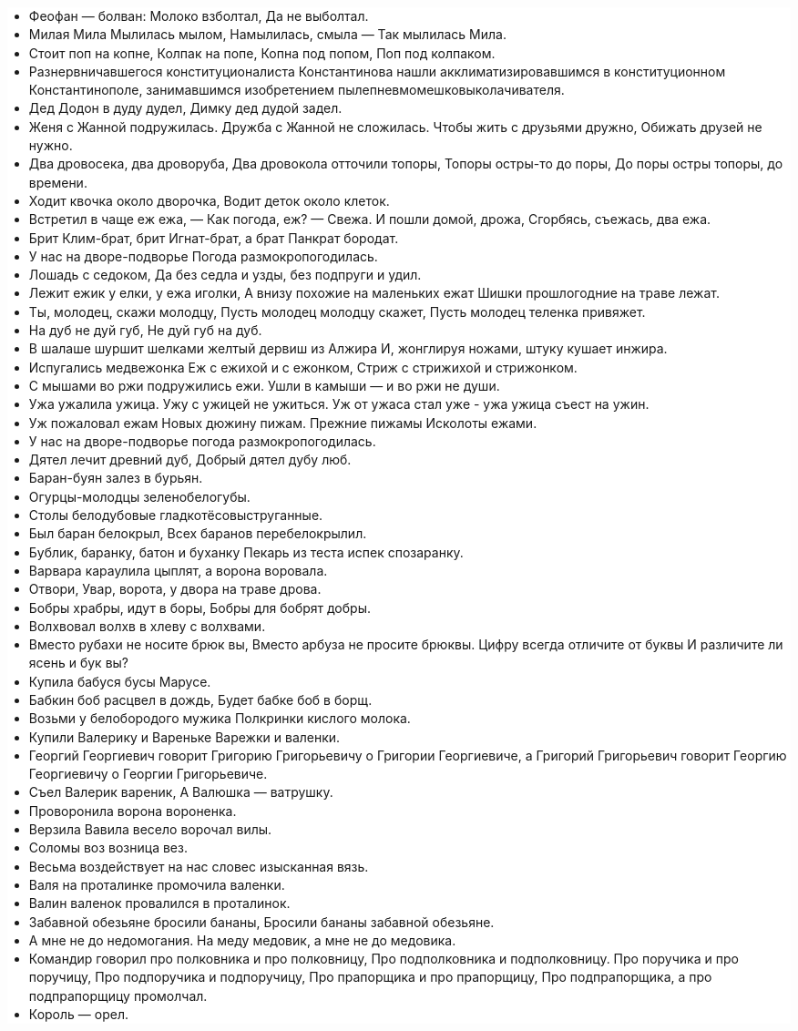 - Феофан — болван: Молоко взболтал, Да не выболтал.
- Милая Мила Мылилась мылом, Намылилась, смыла — Так мылилась Мила.
- Стоит поп на копне, Колпак на попе, Копна под попом, Поп под колпаком.
- Разнервничавшегося конституционалиста Константинова нашли акклиматизировавшимся в конституционном Константинополе, занимавшимся изобретением пылепневмомешковыколачивателя.
- Дед Додон в дуду дудел, Димку дед дудой задел.
- Женя с Жанной подружилась.  Дружба с Жанной не сложилась.  Чтобы жить с друзьями дружно, Обижать друзей не нужно.
- Два дровосека, два дроворуба, Два дровокола отточили топоры, Топоры остры-то до поры, До поры остры топоры, до времени.
- Ходит квочка около дворочка, Водит деток около клеток.
- Встретил в чаще еж ежа, — Как погода, еж?  — Свежа.  И пошли домой, дрожа, Сгорбясь, съежась, два ежа.
- Брит Клим-брат, брит Игнат-брат, а брат Панкрат бородат.
- У нас на дворе-подворье Погода размокропогодилась.
- Лошадь с седоком, Да без седла и узды, без подпруги и удил.
- Лежит ежик у елки, у ежа иголки, А внизу похожие на маленьких ежат Шишки прошлогодние на траве лежат.
- Ты, молодец, скажи молодцу, Пусть молодец молодцу скажет, Пусть молодец теленка привяжет.
- На дуб не дуй губ, Не дуй губ на дуб.
- В шалаше шуршит шелками желтый дервиш из Алжира И, жонглируя ножами, штуку кушает инжира.
- Испугались медвежонка Еж с ежихой и с ежонком, Стриж с стрижихой и стрижонком.
- С мышами во ржи подружились ежи.  Ушли в камыши — и во ржи не души.
- Ужа ужалила ужица.  Ужу с ужицей не ужиться.  Уж от ужаса стал уже - ужа ужица съест на ужин.
- Уж пожаловал ежам Новых дюжину пижам.  Прежние пижамы Исколоты ежами.
- У нас на дворе-подворье погода размокропогодилась.
- Дятел лечит древний дуб, Добрый дятел дубу люб.
- Баран-буян залез в бурьян.
- Огурцы-молодцы зеленобелогубы.
- Столы белодубовые гладкотёсовыструганные.
- Был баран белокрыл, Всех баранов перебелокрылил.
- Бублик, баранку, батон и буханку Пекарь из теста испек спозаранку.
- Варвара караулила цыплят, а ворона воровала.
- Отвори, Увар, ворота, у двора на траве дрова.
- Бобры храбры, идут в боры, Бобры для бобрят добры.
- Волхвовал волхв в хлеву с волхвами.
- Вместо рубахи не носите брюк вы, Вместо арбуза не просите брюквы.  Цифру всегда отличите от буквы И различите ли ясень и бук вы?
- Купила бабуся бусы Марусе.
- Бабкин боб расцвел в дождь, Будет бабке боб в борщ.
- Возьми у белобородого мужика Полкринки кислого молока.
- Купили Валерику и Вареньке Варежки и валенки.
- Георгий Георгиевич говорит Григорию Григорьевичу о Григории Георгиевиче, а Григорий Григорьевич говорит Георгию Георгиевичу o Георгии Григорьевиче.
- Съел Валерик вареник, А Валюшка — ватрушку.
- Проворонила ворона вороненка.
- Верзила Вавила весело ворочал вилы.
- Соломы воз возница вез.
- Весьма воздействует на нас словес изысканная вязь.
- Валя на проталинке промочила валенки.
- Валин валенок провалился в проталинок.
- Забавной обезьяне бросили бананы, Бросили бананы забавной обезьяне.
- А мне не до недомогания.  На меду медовик, а мне не до медовика.
- Командир говорил про полковника и про полковницу, Про подполковника и подполковницу.  Про поручика и про поручицу, Про подпоручика и подпоручицу, Про прапорщика и про прапорщицу, Про подпрапорщика, а про подпрапорщицу промолчал.
- Король — орел.
 